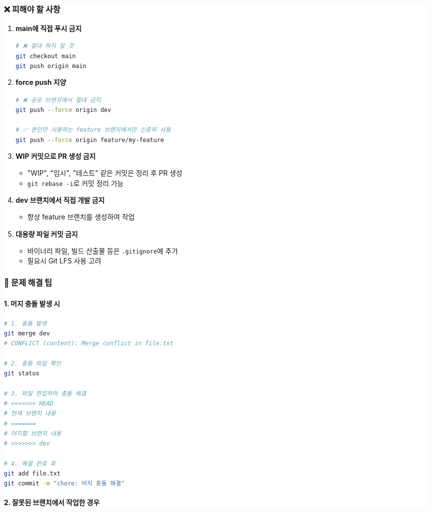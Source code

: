 ### ❌ 피해야 할 사항

1. **main에 직접 푸시 금지**
   ```bash
   # ❌ 절대 하지 말 것
   git checkout main
   git push origin main
   ```

2. **force push 지양**
   ```bash
   # ❌ 공유 브랜치에서 절대 금지
   git push --force origin dev

   # ✅ 본인만 사용하는 feature 브랜치에서만 신중히 사용
   git push --force origin feature/my-feature
   ```

3. **WIP 커밋으로 PR 생성 금지**
    - "WIP", "임시", "테스트" 같은 커밋은 정리 후 PR 생성
    - `git rebase -i`로 커밋 정리 가능

4. **dev 브랜치에서 직접 개발 금지**
    - 항상 feature 브랜치를 생성하여 작업

5. **대용량 파일 커밋 금지**
    - 바이너리 파일, 빌드 산출물 등은 `.gitignore`에 추가
    - 필요시 Git LFS 사용 고려

### 🔧 문제 해결 팁

#### 1. 머지 충돌 발생 시

```bash
# 1. 충돌 발생
git merge dev
# CONFLICT (content): Merge conflict in file.txt

# 2. 충돌 파일 확인
git status

# 3. 파일 편집하여 충돌 해결
# <<<<<<< HEAD
# 현재 브랜치 내용
# =======
# 머지할 브랜치 내용
# >>>>>>> dev

# 4. 해결 완료 후
git add file.txt
git commit -m "chore: 머지 충돌 해결"
```

#### 2. 잘못된 브랜치에서 작업한 경우
